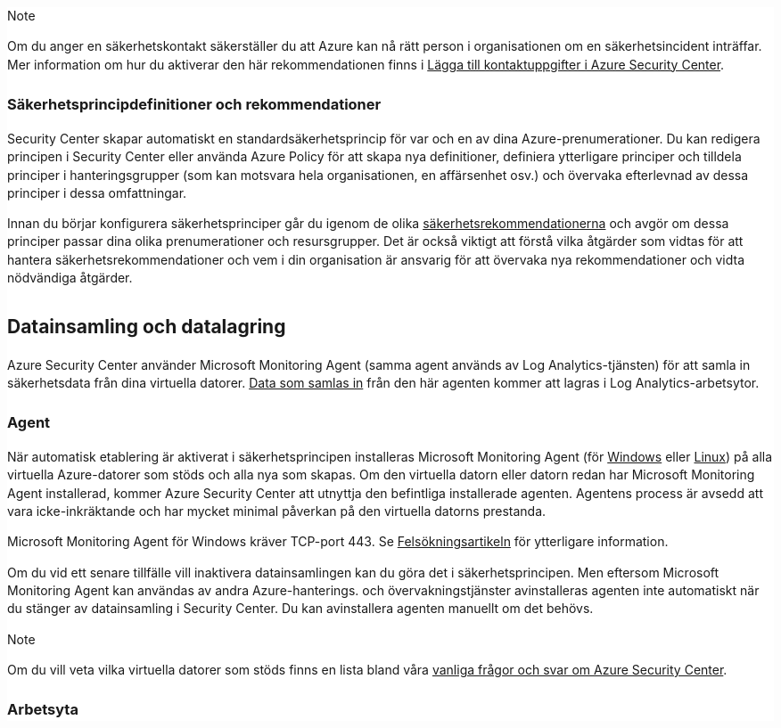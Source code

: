 > [!NOTE]
> Om du anger en säkerhetskontakt säkerställer du att Azure kan nå rätt person i organisationen om en säkerhetsincident inträffar. Mer information om hur du aktiverar den här rekommendationen finns i [Lägga till kontaktuppgifter i Azure Security Center](https://docs.microsoft.com/azure/security-center/security-center-provide-security-contact-details).

### <a name="security-policies-definitions-and-recommendations"></a>Säkerhetsprincipdefinitioner och rekommendationer
Security Center skapar automatiskt en standardsäkerhetsprincip för var och en av dina Azure-prenumerationer. Du kan redigera principen i Security Center eller använda Azure Policy för att skapa nya definitioner, definiera ytterligare principer och tilldela principer i hanteringsgrupper (som kan motsvara hela organisationen, en affärsenhet osv.) och övervaka efterlevnad av dessa principer i dessa omfattningar.

Innan du börjar konfigurera säkerhetsprinciper går du igenom de olika [säkerhetsrekommendationerna](https://docs.microsoft.com/azure/security-center/security-center-recommendations) och avgör om dessa principer passar dina olika prenumerationer och resursgrupper. Det är också viktigt att förstå vilka åtgärder som vidtas för att hantera säkerhetsrekommendationer och vem i din organisation är ansvarig för att övervaka nya rekommendationer och vidta nödvändiga åtgärder.

## <a name="data-collection-and-storage"></a>Datainsamling och datalagring
Azure Security Center använder Microsoft Monitoring Agent (samma agent används av Log Analytics-tjänsten) för att samla in säkerhetsdata från dina virtuella datorer. [Data som samlas in](https://docs.microsoft.com/azure/security-center/security-center-enable-data-collection) från den här agenten kommer att lagras i Log Analytics-arbetsytor.

### <a name="agent"></a>Agent

När automatisk etablering är aktiverat i säkerhetsprincipen installeras Microsoft Monitoring Agent (för [Windows](https://docs.microsoft.com/azure/log-analytics/log-analytics-windows-agents) eller [Linux](https://docs.microsoft.com/azure/log-analytics/log-analytics-linux-agents)) på alla virtuella Azure-datorer som stöds och alla nya som skapas. Om den virtuella datorn eller datorn redan har Microsoft Monitoring Agent installerad, kommer Azure Security Center att utnyttja den befintliga installerade agenten. Agentens process är avsedd att vara icke-inkräktande och har mycket minimal påverkan på den virtuella datorns prestanda.

Microsoft Monitoring Agent för Windows kräver TCP-port 443. Se [Felsökningsartikeln](security-center-troubleshooting-guide.md) för ytterligare information.

Om du vid ett senare tillfälle vill inaktivera datainsamlingen kan du göra det i säkerhetsprincipen. Men eftersom Microsoft Monitoring Agent kan användas av andra Azure-hanterings. och övervakningstjänster avinstalleras agenten inte automatiskt när du stänger av datainsamling i Security Center. Du kan avinstallera agenten manuellt om det behövs.

> [!NOTE]
> Om du vill veta vilka virtuella datorer som stöds finns en lista bland våra [vanliga frågor och svar om Azure Security Center](security-center-faq.md).
> 

### <a name="workspace"></a>Arbetsyta
